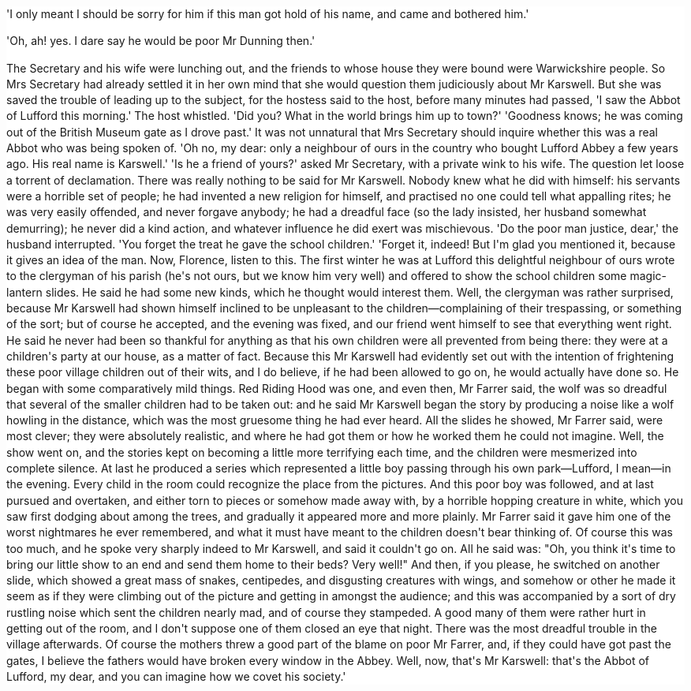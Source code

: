 'I only meant I should be sorry for him if this man got hold of his name, and came and bothered him.'

'Oh, ah! yes. I dare say he would be poor Mr Dunning then.'

The Secretary and his wife were lunching out, and the friends to whose house they were bound were Warwickshire people. So Mrs Secretary had already settled it in her own mind that she would question them judiciously about Mr Karswell. But she was saved the trouble of leading up to the subject, for the hostess said to the host, before many minutes had passed, 'I saw the Abbot of Lufford this morning.' The host whistled. 'Did you? What in the world brings him up to town?' 'Goodness knows; he was coming out of the British Museum gate as I drove past.' It was not unnatural that Mrs Secretary should inquire whether this was a real Abbot who was being spoken of. 'Oh no, my dear: only a neighbour of ours in the country who bought Lufford Abbey a few years ago. His real name is Karswell.' 'Is he a friend of yours?' asked Mr Secretary, with a private wink to his wife. The question let loose a torrent of declamation. There was really nothing to be said for Mr Karswell. Nobody knew what he did with himself: his servants were a horrible set of people; he had invented a new religion for himself, and practised no one could tell what appalling rites; he was very easily offended, and never forgave anybody; he had a dreadful face (so the lady insisted, her husband somewhat demurring); he never did a kind action, and whatever influence he did exert was mischievous. 'Do the poor man justice, dear,' the husband interrupted. 'You forget the treat he gave the school children.' 'Forget it, indeed! But I'm glad you mentioned it, because it gives an idea of the man. Now, Florence, listen to this. The first winter he was at Lufford this delightful neighbour of ours wrote to the clergyman of his parish (he's not ours, but we know him very well) and offered to show the school children some magic-lantern slides. He said he had some new kinds, which he thought would interest them. Well, the clergyman was rather surprised, because Mr Karswell had shown himself inclined to be unpleasant to the children—complaining of their trespassing, or something of the sort; but of course he accepted, and the evening was fixed, and our friend went himself to see that everything went right. He said he never had been so thankful for anything as that his own children were all prevented from being there: they were at a children's party at our house, as a matter of fact. Because this Mr Karswell had evidently set out with the intention of frightening these poor village children out of their wits, and I do believe, if he had been allowed to go on, he would actually have done so. He began with some comparatively mild things. Red Riding Hood was one, and even then, Mr Farrer said, the wolf was so dreadful that several of the smaller children had to be taken out: and he said Mr Karswell began the story by producing a noise like a wolf howling in the distance, which was the most gruesome thing he had ever heard. All the slides he showed, Mr Farrer said, were most clever; they were absolutely realistic, and where he had got them or how he worked them he could not imagine. Well, the show went on, and the stories kept on becoming a little more terrifying each time, and the children were mesmerized into complete silence. At last he produced a series which represented a little boy passing through his own park—Lufford, I mean—in the evening. Every child in the room could recognize the place from the pictures. And this poor boy was followed, and at last pursued and overtaken, and either torn to pieces or somehow made away with, by a horrible hopping creature in white, which you saw first dodging about among the trees, and gradually it appeared more and more plainly. Mr Farrer said it gave him one of the worst nightmares he ever remembered, and what it must have meant to the children doesn't bear thinking of. Of course this was too much, and he spoke very sharply indeed to Mr Karswell, and said it couldn't go on. All he said was: "Oh, you think it's time to bring our little show to an end and send them home to their beds? Very well!" And then, if you please, he switched on another slide, which showed a great mass of snakes, centipedes, and disgusting creatures with wings, and somehow or other he made it seem as if they were climbing out of the picture and getting in amongst the audience; and this was accompanied by a sort of dry rustling noise which sent the children nearly mad, and of course they stampeded. A good many of them were rather hurt in getting out of the room, and I don't suppose one of them closed an eye that night. There was the most dreadful trouble in the village afterwards. Of course the mothers threw a good part of the blame on poor Mr Farrer, and, if they could have got past the gates, I believe the fathers would have broken every window in the Abbey. Well, now, that's Mr Karswell: that's the Abbot of Lufford, my dear, and you can imagine how we covet his society.'
